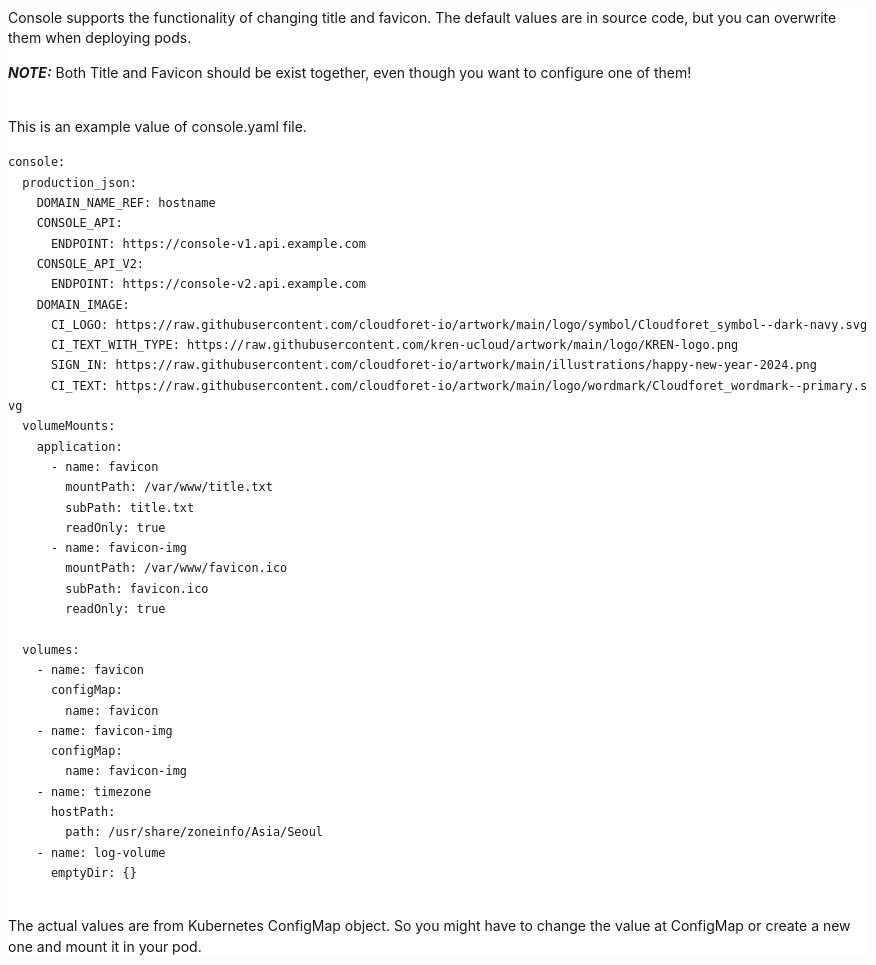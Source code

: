 
Console supports the functionality of changing title and favicon.
The default values are in source code, but you can overwrite them when deploying pods.

**_NOTE:_**  Both Title and Favicon should be exist together, even though you want to configure one of them!

</br>
This is an example value of console.yaml file.

~~~
console:
  production_json:
    DOMAIN_NAME_REF: hostname
    CONSOLE_API:
      ENDPOINT: https://console-v1.api.example.com
    CONSOLE_API_V2:
      ENDPOINT: https://console-v2.api.example.com
    DOMAIN_IMAGE:
      CI_LOGO: https://raw.githubusercontent.com/cloudforet-io/artwork/main/logo/symbol/Cloudforet_symbol--dark-navy.svg
      CI_TEXT_WITH_TYPE: https://raw.githubusercontent.com/kren-ucloud/artwork/main/logo/KREN-logo.png
      SIGN_IN: https://raw.githubusercontent.com/cloudforet-io/artwork/main/illustrations/happy-new-year-2024.png
      CI_TEXT: https://raw.githubusercontent.com/cloudforet-io/artwork/main/logo/wordmark/Cloudforet_wordmark--primary.svg
  volumeMounts:
    application:
      - name: favicon
        mountPath: /var/www/title.txt
        subPath: title.txt
        readOnly: true
      - name: favicon-img
        mountPath: /var/www/favicon.ico
        subPath: favicon.ico
        readOnly: true

  volumes:
    - name: favicon
      configMap:
        name: favicon
    - name: favicon-img
      configMap:
        name: favicon-img
    - name: timezone
      hostPath:
        path: /usr/share/zoneinfo/Asia/Seoul
    - name: log-volume
      emptyDir: {}
      
~~~

The actual values are from Kubernetes ConfigMap object. So you might have to change the value at ConfigMap or create a new one and mount it in your pod.
